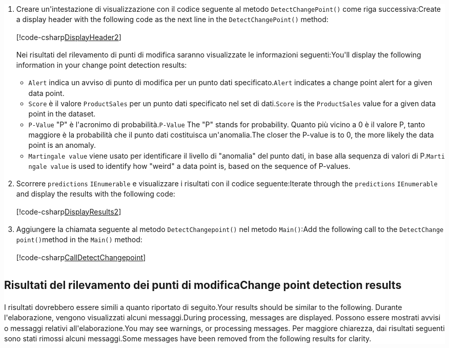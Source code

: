 1. <span data-ttu-id="71a8b-245">Creare un'intestazione di visualizzazione con il codice seguente al metodo `DetectChangePoint()` come riga successiva:</span><span class="sxs-lookup"><span data-stu-id="71a8b-245">Create a display header with the following code as the next line in the `DetectChangePoint()` method:</span></span>

    [!code-csharp[DisplayHeader2](~/samples/snippets/machine-learning/ProductSalesAnomalyDetection/csharp/Program.cs#DisplayHeader2)]

    <span data-ttu-id="71a8b-246">Nei risultati del rilevamento di punti di modifica saranno visualizzate le informazioni seguenti:</span><span class="sxs-lookup"><span data-stu-id="71a8b-246">You'll display the following information in your change point detection results:</span></span>

    * <span data-ttu-id="71a8b-247">`Alert` indica un avviso di punto di modifica per un punto dati specificato.</span><span class="sxs-lookup"><span data-stu-id="71a8b-247">`Alert` indicates a change point alert for a given data point.</span></span>
    * <span data-ttu-id="71a8b-248">`Score` è il valore `ProductSales` per un punto dati specificato nel set di dati.</span><span class="sxs-lookup"><span data-stu-id="71a8b-248">`Score` is the `ProductSales` value for a given data point in the dataset.</span></span>
    * <span data-ttu-id="71a8b-249">`P-Value` "P" è l'acronimo di probabilità.</span><span class="sxs-lookup"><span data-stu-id="71a8b-249">`P-Value` The "P" stands for probability.</span></span> <span data-ttu-id="71a8b-250">Quanto più vicino a 0 è il valore P, tanto maggiore è la probabilità che il punto dati costituisca un'anomalia.</span><span class="sxs-lookup"><span data-stu-id="71a8b-250">The closer the P-value is to 0, the more likely the data point is an anomaly.</span></span>
    * <span data-ttu-id="71a8b-251">`Martingale value` viene usato per identificare il livello di "anomalia" del punto dati, in base alla sequenza di valori di P.</span><span class="sxs-lookup"><span data-stu-id="71a8b-251">`Martingale value` is used to identify how "weird" a data point is, based on the sequence of P-values.</span></span>

1. <span data-ttu-id="71a8b-252">Scorrere `predictions` `IEnumerable` e visualizzare i risultati con il codice seguente:</span><span class="sxs-lookup"><span data-stu-id="71a8b-252">Iterate through the `predictions` `IEnumerable` and display the results with the following code:</span></span>

    [!code-csharp[DisplayResults2](~/samples/snippets/machine-learning/ProductSalesAnomalyDetection/csharp/Program.cs#DisplayResults2)]

1. <span data-ttu-id="71a8b-253">Aggiungere la chiamata seguente al metodo `DetectChangepoint()` nel metodo `Main()`:</span><span class="sxs-lookup"><span data-stu-id="71a8b-253">Add the following call to the `DetectChangepoint()`method in the `Main()` method:</span></span>

    [!code-csharp[CallDetectChangepoint](~/samples/snippets/machine-learning/ProductSalesAnomalyDetection/csharp/Program.cs#CallDetectChangepoint)]

## <a name="change-point-detection-results"></a><span data-ttu-id="71a8b-254">Risultati del rilevamento dei punti di modifica</span><span class="sxs-lookup"><span data-stu-id="71a8b-254">Change point detection results</span></span>

<span data-ttu-id="71a8b-255">I risultati dovrebbero essere simili a quanto riportato di seguito.</span><span class="sxs-lookup"><span data-stu-id="71a8b-255">Your results should be similar to the following.</span></span> <span data-ttu-id="71a8b-256">Durante l'elaborazione, vengono visualizzati alcuni messaggi.</span><span class="sxs-lookup"><span data-stu-id="71a8b-256">During processing, messages are displayed.</span></span> <span data-ttu-id="71a8b-257">Possono essere mostrati avvisi o messaggi relativi all'elaborazione.</span><span class="sxs-lookup"><span data-stu-id="71a8b-257">You may see warnings, or processing messages.</span></span> <span data-ttu-id="71a8b-258">Per maggiore chiarezza, dai risultati seguenti sono stati rimossi alcuni messaggi.</span><span class="sxs-lookup"><span data-stu-id="71a8b-258">Some messages have been removed from the following results for clarity.</span></span>
